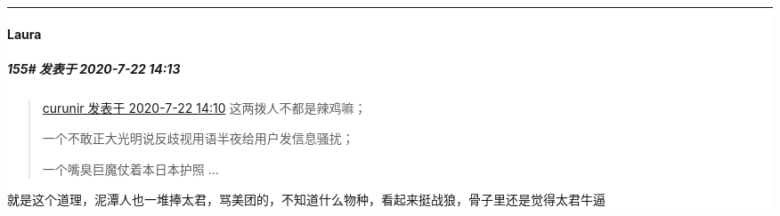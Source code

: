 





*****

####  Laura  
##### 155#       发表于 2020-7-22 14:13



<blockquote><a href="httphttps://bbs.saraba1st.com/2b/forum.php?mod=redirect&amp;goto=findpost&amp;pid=48183574&amp;ptid=1950457" target="_blank">curunir 发表于 2020-7-22 14:10</a>
这两拨人不都是辣鸡嘛；

一个不敢正大光明说反歧视用语半夜给用户发信息骚扰；

一个嘴臭巨魔仗着本日本护照 ...</blockquote>
就是这个道理，泥潭人也一堆捧太君，骂美团的，不知道什么物种，看起来挺战狼，骨子里还是觉得太君牛逼





                                            